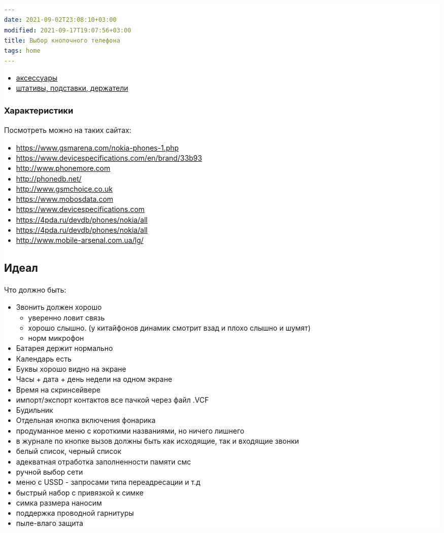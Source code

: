 ```yaml
---
date: 2021-09-02T23:08:10+03:00
modified: 2021-09-17T19:07:56+03:00
title: Выбор кнопочного телефона
tags: home
---
```


- [аксессуары](accesory.md)
- [штативы, подставки, держатели](tripod.md)

### Характеристики 

Посмотреть можно на таких сайтах:
* <https://www.gsmarena.com/nokia-phones-1.php>
* <https://www.devicespecifications.com/en/brand/33b93>
* <http://www.phonemore.com>
* <http://phonedb.net/>
* <http://www.gsmchoice.co.uk>
* <https://www.mobosdata.com>
* <https://www.devicespecifications.com>
* <https://4pda.ru/devdb/phones/nokia/all>
* <https://4pda.ru/devdb/phones/nokia/all>
* <http://www.mobile-arsenal.com.ua/lg/>

## Идеал
Что должно быть:  
- Звонить должен хорошо
  - уверенно ловит связь
  - хорошо слышно. (у китайфонов динамик смотрит взад и плохо слышно и шумят)
  - норм микрофон
- Батарея держит нормально
- Календарь есть
- Буквы хорошо видно на экране
- Часы + дата + день недели на одном экране
- Время на скринсейвере
- импорт/экспорт контактов все пачкой через файл .VCF
- Будильник
- Отдельная кнопка включения фонарика
- продуманное меню с короткими названиями, но ничего лишнего
- в журнале по кнопке вызов должны быть как исходящие, так и входящие звонки
- белый список, черный список
- адекватная отработка заполненности памяти смс
- ручной выбор сети
- меню с USSD - запросами типа переадресации и т.д
- быстрый набор с привязкой к симке
- симка размера наносим
- поддержка проводной гарнитуры
- пыле-влаго защита
